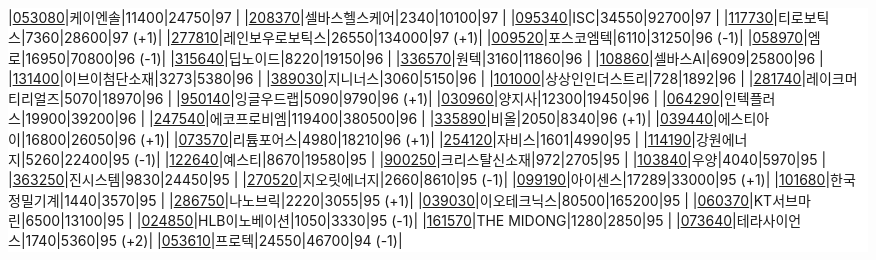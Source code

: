|[053080](https://finance.daum.net/quotes/A053080)|케이엔솔|11400|24750|97 |
|[208370](https://finance.daum.net/quotes/A208370)|셀바스헬스케어|2340|10100|97 |
|[095340](https://finance.daum.net/quotes/A095340)|ISC|34550|92700|97 |
|[117730](https://finance.daum.net/quotes/A117730)|티로보틱스|7360|28600|97 (+1)|
|[277810](https://finance.daum.net/quotes/A277810)|레인보우로보틱스|26550|134000|97 (+1)|
|[009520](https://finance.daum.net/quotes/A009520)|포스코엠텍|6110|31250|96 (-1)|
|[058970](https://finance.daum.net/quotes/A058970)|엠로|16950|70800|96 (-1)|
|[315640](https://finance.daum.net/quotes/A315640)|딥노이드|8220|19150|96 |
|[336570](https://finance.daum.net/quotes/A336570)|원텍|3160|11860|96 |
|[108860](https://finance.daum.net/quotes/A108860)|셀바스AI|6909|25800|96 |
|[131400](https://finance.daum.net/quotes/A131400)|이브이첨단소재|3273|5380|96 |
|[389030](https://finance.daum.net/quotes/A389030)|지니너스|3060|5150|96 |
|[101000](https://finance.daum.net/quotes/A101000)|상상인인더스트리|728|1892|96 |
|[281740](https://finance.daum.net/quotes/A281740)|레이크머티리얼즈|5070|18970|96 |
|[950140](https://finance.daum.net/quotes/A950140)|잉글우드랩|5090|9790|96 (+1)|
|[030960](https://finance.daum.net/quotes/A030960)|양지사|12300|19450|96 |
|[064290](https://finance.daum.net/quotes/A064290)|인텍플러스|19900|39200|96 |
|[247540](https://finance.daum.net/quotes/A247540)|에코프로비엠|119400|380500|96 |
|[335890](https://finance.daum.net/quotes/A335890)|비올|2050|8340|96 (+1)|
|[039440](https://finance.daum.net/quotes/A039440)|에스티아이|16800|26050|96 (+1)|
|[073570](https://finance.daum.net/quotes/A073570)|리튬포어스|4980|18210|96 (+1)|
|[254120](https://finance.daum.net/quotes/A254120)|자비스|1601|4990|95 |
|[114190](https://finance.daum.net/quotes/A114190)|강원에너지|5260|22400|95 (-1)|
|[122640](https://finance.daum.net/quotes/A122640)|예스티|8670|19580|95 |
|[900250](https://finance.daum.net/quotes/A900250)|크리스탈신소재|972|2705|95 |
|[103840](https://finance.daum.net/quotes/A103840)|우양|4040|5970|95 |
|[363250](https://finance.daum.net/quotes/A363250)|진시스템|9830|24450|95 |
|[270520](https://finance.daum.net/quotes/A270520)|지오릿에너지|2660|8610|95 (-1)|
|[099190](https://finance.daum.net/quotes/A099190)|아이센스|17289|33000|95 (+1)|
|[101680](https://finance.daum.net/quotes/A101680)|한국정밀기계|1440|3570|95 |
|[286750](https://finance.daum.net/quotes/A286750)|나노브릭|2220|3055|95 (+1)|
|[039030](https://finance.daum.net/quotes/A039030)|이오테크닉스|80500|165200|95 |
|[060370](https://finance.daum.net/quotes/A060370)|KT서브마린|6500|13100|95 |
|[024850](https://finance.daum.net/quotes/A024850)|HLB이노베이션|1050|3330|95 (-1)|
|[161570](https://finance.daum.net/quotes/A161570)|THE MIDONG|1280|2850|95 |
|[073640](https://finance.daum.net/quotes/A073640)|테라사이언스|1740|5360|95 (+2)|
|[053610](https://finance.daum.net/quotes/A053610)|프로텍|24550|46700|94 (-1)|